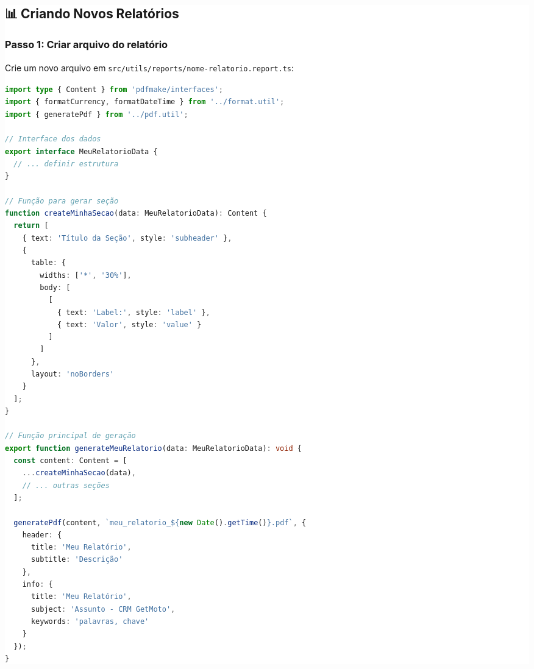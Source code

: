 ## 📊 Criando Novos Relatórios

### Passo 1: Criar arquivo do relatório

Crie um novo arquivo em `src/utils/reports/nome-relatorio.report.ts`:

```typescript
import type { Content } from 'pdfmake/interfaces';
import { formatCurrency, formatDateTime } from '../format.util';
import { generatePdf } from '../pdf.util';

// Interface dos dados
export interface MeuRelatorioData {
  // ... definir estrutura
}

// Função para gerar seção
function createMinhaSecao(data: MeuRelatorioData): Content {
  return [
    { text: 'Título da Seção', style: 'subheader' },
    {
      table: {
        widths: ['*', '30%'],
        body: [
          [
            { text: 'Label:', style: 'label' },
            { text: 'Valor', style: 'value' }
          ]
        ]
      },
      layout: 'noBorders'
    }
  ];
}

// Função principal de geração
export function generateMeuRelatorio(data: MeuRelatorioData): void {
  const content: Content = [
    ...createMinhaSecao(data),
    // ... outras seções
  ];

  generatePdf(content, `meu_relatorio_${new Date().getTime()}.pdf`, {
    header: {
      title: 'Meu Relatório',
      subtitle: 'Descrição'
    },
    info: {
      title: 'Meu Relatório',
      subject: 'Assunto - CRM GetMoto',
      keywords: 'palavras, chave'
    }
  });
}
```

